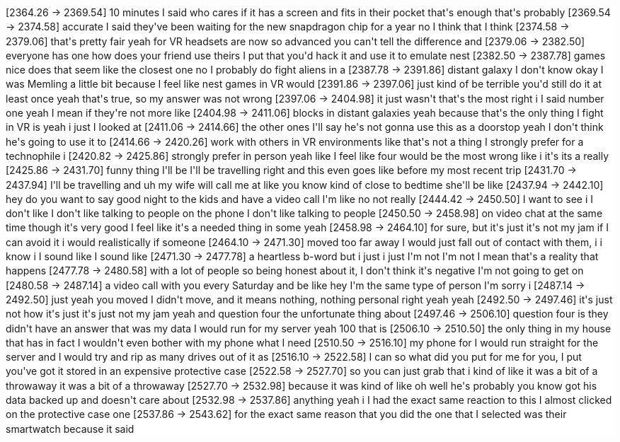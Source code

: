 [2364.26 → 2369.54] 10 minutes I said who cares if it has a screen and fits in their pocket that's enough that's probably
[2369.54 → 2374.58] accurate I said they've been waiting for the new snapdragon chip for a year no I think that I think
[2374.58 → 2379.06] that's pretty fair yeah for VR headsets are now so advanced you can't tell the difference and
[2379.06 → 2382.50] everyone has one how does your friend use theirs I put that you'd hack it and use it to emulate nest
[2382.50 → 2387.78] games nice does that seem like the closest one no I probably do fight aliens in a
[2387.78 → 2391.86] distant galaxy I don't know okay I was Memling a little bit because I feel like nest games in VR would
[2391.86 → 2397.06] just kind of be terrible you'd still do it at least once yeah that's true, so my answer was not wrong
[2397.06 → 2404.98] it just wasn't that's the most right i I said number one yeah I mean if they're not more like
[2404.98 → 2411.06] blocks in distant galaxies yeah because that's the only thing I fight in VR is yeah i just I looked at
[2411.06 → 2414.66] the other ones I'll say he's not gonna use this as a doorstop yeah I don't think he's going to use it to
[2414.66 → 2420.26] work with others in VR environments like that's not a thing I strongly prefer for a technophile i
[2420.82 → 2425.86] strongly prefer in person yeah like I feel like four would be the most wrong like i it's its a really
[2425.86 → 2431.70] funny thing I'll be I'll be travelling right and this even goes like before my most recent trip
[2431.70 → 2437.94] I'll be travelling and uh my wife will call me at like you know kind of close to bedtime she'll be like
[2437.94 → 2442.10] hey do you want to say good night to the kids and have a video call I'm like no not really
[2444.42 → 2450.50] I want to see i I don't like I don't like talking to people on the phone I don't like talking to people
[2450.50 → 2458.98] on video chat at the same time though it's very good I feel like it's a needed thing in some yeah
[2458.98 → 2464.10] for sure, but it's just it's not my jam if I can avoid it i would realistically if someone
[2464.10 → 2471.30] moved too far away I would just fall out of contact with them, i i know i I sound like I sound like
[2471.30 → 2477.78] a heartless b-word but i just i just I'm not I'm not I mean that's a reality that happens
[2477.78 → 2480.58] with a lot of people so being honest about it, I don't think it's negative I'm not going to get on
[2480.58 → 2487.14] a video call with you every Saturday and be like hey I'm the same type of person I'm sorry i
[2487.14 → 2492.50] just yeah you moved I didn't move, and it means nothing, nothing personal right yeah yeah
[2492.50 → 2497.46] it's just not how it's just it's just not my jam yeah and question four the unfortunate thing about
[2497.46 → 2506.10] question four is they didn't have an answer that was my data I would run for my server yeah 100 that is
[2506.10 → 2510.50] the only thing in my house that has in fact I wouldn't even bother with my phone what I need
[2510.50 → 2516.10] my phone for I would run straight for the server and I would try and rip as many drives out of it as
[2516.10 → 2522.58] I can so what did you put for me for you, I put you've got it stored in an expensive protective case
[2522.58 → 2527.70] so you can just grab that i kind of like it was a bit of a throwaway it was a bit of a throwaway
[2527.70 → 2532.98] because it was kind of like oh well he's probably you know got his data backed up and doesn't care about
[2532.98 → 2537.86] anything yeah i I had the exact same reaction to this I almost clicked on the protective case one
[2537.86 → 2543.62] for the exact same reason that you did the one that I selected was their smartwatch because it said